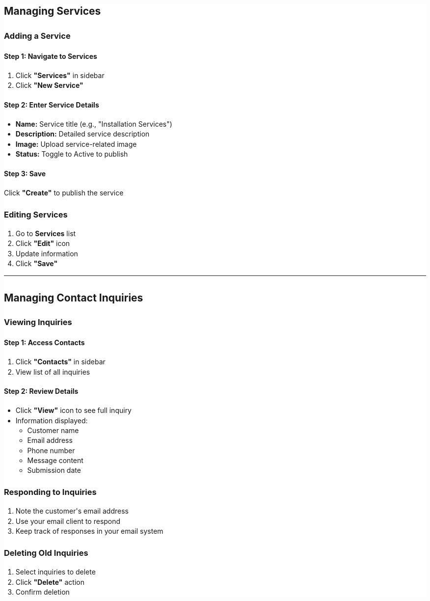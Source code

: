 
## Managing Services

### Adding a Service

#### Step 1: Navigate to Services
1. Click **"Services"** in sidebar
2. Click **"New Service"**

#### Step 2: Enter Service Details
- **Name:** Service title (e.g., "Installation Services")
- **Description:** Detailed service description
- **Image:** Upload service-related image
- **Status:** Toggle to Active to publish

#### Step 3: Save
Click **"Create"** to publish the service

### Editing Services
1. Go to **Services** list
2. Click **"Edit"** icon
3. Update information
4. Click **"Save"**

---

## Managing Contact Inquiries

### Viewing Inquiries

#### Step 1: Access Contacts
1. Click **"Contacts"** in sidebar
2. View list of all inquiries

#### Step 2: Review Details
- Click **"View"** icon to see full inquiry
- Information displayed:
  - Customer name
  - Email address
  - Phone number
  - Message content
  - Submission date

### Responding to Inquiries
1. Note the customer's email address
2. Use your email client to respond
3. Keep track of responses in your email system

### Deleting Old Inquiries
1. Select inquiries to delete
2. Click **"Delete"** action
3. Confirm deletion
